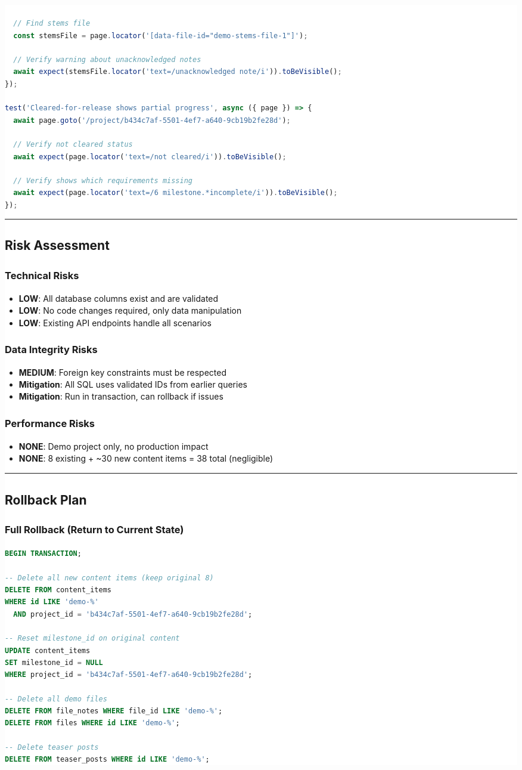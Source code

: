 ```typescript

  // Find stems file
  const stemsFile = page.locator('[data-file-id="demo-stems-file-1"]');

  // Verify warning about unacknowledged notes
  await expect(stemsFile.locator('text=/unacknowledged note/i')).toBeVisible();
});

test('Cleared-for-release shows partial progress', async ({ page }) => {
  await page.goto('/project/b434c7af-5501-4ef7-a640-9cb19b2fe28d');

  // Verify not cleared status
  await expect(page.locator('text=/not cleared/i')).toBeVisible();

  // Verify shows which requirements missing
  await expect(page.locator('text=/6 milestone.*incomplete/i')).toBeVisible();
});
```

---

## Risk Assessment

### Technical Risks
- **LOW**: All database columns exist and are validated
- **LOW**: No code changes required, only data manipulation
- **LOW**: Existing API endpoints handle all scenarios

### Data Integrity Risks
- **MEDIUM**: Foreign key constraints must be respected
- **Mitigation**: All SQL uses validated IDs from earlier queries
- **Mitigation**: Run in transaction, can rollback if issues

### Performance Risks
- **NONE**: Demo project only, no production impact
- **NONE**: 8 existing + ~30 new content items = 38 total (negligible)

---

## Rollback Plan

### Full Rollback (Return to Current State)
```sql
BEGIN TRANSACTION;

-- Delete all new content items (keep original 8)
DELETE FROM content_items
WHERE id LIKE 'demo-%'
  AND project_id = 'b434c7af-5501-4ef7-a640-9cb19b2fe28d';

-- Reset milestone_id on original content
UPDATE content_items
SET milestone_id = NULL
WHERE project_id = 'b434c7af-5501-4ef7-a640-9cb19b2fe28d';

-- Delete all demo files
DELETE FROM file_notes WHERE file_id LIKE 'demo-%';
DELETE FROM files WHERE id LIKE 'demo-%';

-- Delete teaser posts
DELETE FROM teaser_posts WHERE id LIKE 'demo-%';
```